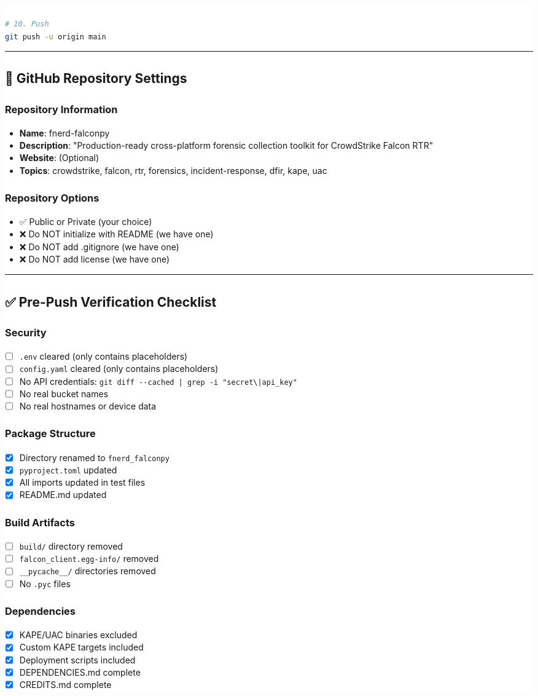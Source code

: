```bash

# 10. Push
git push -u origin main
```

---

## 🎯 GitHub Repository Settings

### Repository Information
- **Name**: fnerd-falconpy
- **Description**: "Production-ready cross-platform forensic collection toolkit for CrowdStrike Falcon RTR"
- **Website**: (Optional)
- **Topics**: crowdstrike, falcon, rtr, forensics, incident-response, dfir, kape, uac

### Repository Options
- ✅ Public or Private (your choice)
- ❌ Do NOT initialize with README (we have one)
- ❌ Do NOT add .gitignore (we have one)
- ❌ Do NOT add license (we have one)

---

## ✅ Pre-Push Verification Checklist

### Security
- [ ] `.env` cleared (only contains placeholders)
- [ ] `config.yaml` cleared (only contains placeholders)
- [ ] No API credentials: `git diff --cached | grep -i "secret\|api_key"`
- [ ] No real bucket names
- [ ] No real hostnames or device data

### Package Structure
- [x] Directory renamed to `fnerd_falconpy`
- [x] `pyproject.toml` updated
- [x] All imports updated in test files
- [x] README.md updated

### Build Artifacts
- [ ] `build/` directory removed
- [ ] `falcon_client.egg-info/` removed
- [ ] `__pycache__/` directories removed
- [ ] No `.pyc` files

### Dependencies
- [x] KAPE/UAC binaries excluded
- [x] Custom KAPE targets included
- [x] Deployment scripts included
- [x] DEPENDENCIES.md complete
- [x] CREDITS.md complete
